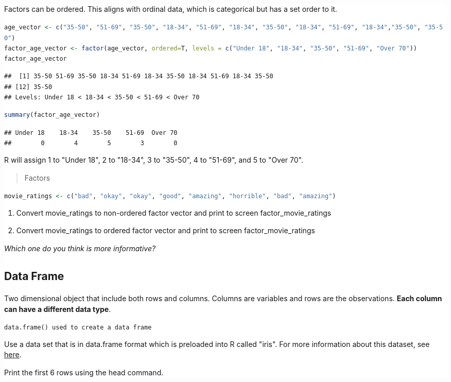 Factors can be ordered. This aligns with ordinal data, which is categorical but has a set order to it.      

```r
age_vector <- c("35-50", "51-69", "35-50", "18-34", "51-69", "18-34", "35-50", "18-34", "51-69", "18-34","35-50", "35-50")
factor_age_vector <- factor(age_vector, ordered=T, levels = c("Under 18", "18-34", "35-50", "51-69", "Over 70"))
factor_age_vector
```

```
##  [1] 35-50 51-69 35-50 18-34 51-69 18-34 35-50 18-34 51-69 18-34 35-50
## [12] 35-50
## Levels: Under 18 < 18-34 < 35-50 < 51-69 < Over 70
```

```r
summary(factor_age_vector)
```

```
## Under 18    18-34    35-50    51-69  Over 70 
##        0        4        5        3        0
```
R will assign 1 to "Under 18", 2 to "18-34", 3 to "35-50", 4 to "51-69", and 5 to "Over 70".     

> Factors


```r
movie_ratings <- c("bad", "okay", "okay", "good", "amazing", "horrible", "bad", "amazing")
```

1. Convert movie_ratings to non-ordered factor vector and print to screen factor_movie_ratings

```

```

2. Convert movie_ratings to ordered factor vector and print to screen factor_movie_ratings

```

```

*Which one do you think is more informative?*

## Data Frame
Two dimensional object that include both rows and columns. Columns are variables and rows are the observations. **Each column can have a different data type**. 

    data.frame() used to create a data frame

Use a data set that is in data.frame format which is preloaded into R called "iris". For more information about this dataset, see [here](https://stat.ethz.ch/R-manual/R-devel/library/datasets/html/iris.html).

Print the first 6 rows using the head command.    
